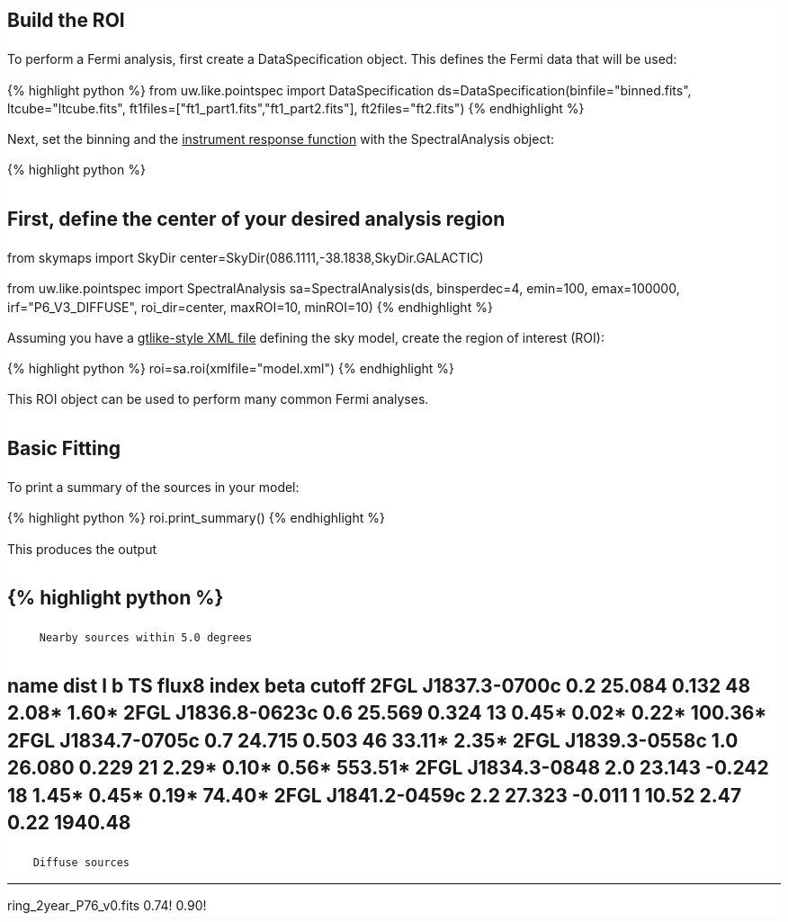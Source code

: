 ## Build the ROI

To perform a Fermi analysis, first create a DataSpecification object. This defines the Fermi data that will be used:

{% highlight python %}
from uw.like.pointspec import DataSpecification
ds=DataSpecification(binfile="binned.fits",
                     ltcube="ltcube.fits",
                     ft1files=["ft1_part1.fits","ft1_part2.fits"],
                     ft2files="ft2.fits")
{% endhighlight %}

Next, set the binning and the [instrument response function](http://www.slac.stanford.edu/exp/glast/groups/canda/lat_Performance.htm) with the SpectralAnalysis object:

{% highlight python %}
## First, define the center of your desired analysis region
from skymaps import SkyDir
center=SkyDir(086.1111,-38.1838,SkyDir.GALACTIC)

from uw.like.pointspec import SpectralAnalysis
sa=SpectralAnalysis(ds,
                    binsperdec=4,
                    emin=100,
                    emax=100000,
                    irf="P6_V3_DIFFUSE",
                    roi_dir=center,
                    maxROI=10,
                    minROI=10)
{% endhighlight %}

Assuming you have a [gtlike-style XML file](http://fermi.gsfc.nasa.gov/ssc/data/analysis/scitools/source_models.html) defining the sky model, create the region of interest (ROI):

{% highlight python %}
roi=sa.roi(xmlfile="model.xml")
{% endhighlight %}

This ROI object can be used to perform many common Fermi analyses.

## Basic Fitting

To print a summary of the sources in your model:

{% highlight python %}
roi.print_summary()
{% endhighlight %}

This produces the output

{% highlight python %}
----------------------------------------------------------------------------
         Nearby sources within 5.0 degrees
name               dist       l       b  TS  flux8   index  beta    cutoff
2FGL J1837.3-0700c  0.2  25.084   0.132  48   2.08*  1.60*
2FGL J1836.8-0623c  0.6  25.569   0.324  13   0.45*  0.02*  0.22*   100.36*
2FGL J1834.7-0705c  0.7  24.715   0.503  46  33.11*  2.35*
2FGL J1839.3-0558c  1.0  26.080   0.229  21   2.29*  0.10*  0.56*   553.51*
2FGL J1834.3-0848   2.0  23.143  -0.242  18   1.45*  0.45*  0.19*    74.40*
2FGL J1841.2-0459c  2.2  27.323  -0.011   1  10.52   2.47   0.22   1940.48
----------------------------------------------------------------------------
        Diffuse sources
----------------------------------------------------------------------------
ring_2year_P76_v0.fits      0.74!      0.90!